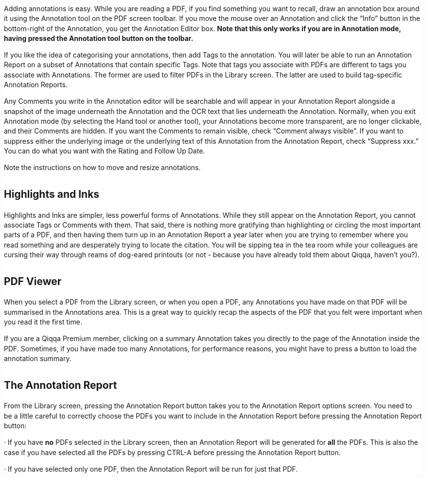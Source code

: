 Adding annotations is easy. While you are reading a PDF, if you find something you want to recall, draw an annotation box around it using the Annotation tool on the PDF screen toolbar. If you move the mouse over an Annotation and click the “Info” button in the bottom-right of the Annotation, you get the Annotation Editor box. **Note that this only works if you are in Annotation mode, having pressed the Annotation tool button on the toolbar.**

If you like the idea of categorising your annotations, then add Tags to the annotation. You will later be able to run an Annotation Report on a subset of Annotations that contain specific Tags. Note that tags you associate with PDFs are different to tags you associate with Annotations. The former are used to filter PDFs in the Library screen. The latter are used to build tag-specific Annotation Reports.

Any Comments you write in the Annotation editor will be searchable and will appear in your Annotation Report alongside a snapshot of the image underneath the Annotation and the OCR text that lies underneath the Annotation. Normally, when you exit Annotation mode (by selecting the Hand tool or another tool), your Annotations become more transparent, are no longer clickable, and their Comments are hidden. If you want the Comments to remain visible, check “Comment always visible”. If you want to suppress either the underlying image or the underlying text of this Annotation from the Annotation Report, check “Suppress xxx.” You can do what you want with the Rating and Follow Up Date.

Note the instructions on how to move and resize annotations.

Highlights and Inks
-------------------

Highlights and Inks are simpler, less powerful forms of Annotations. While they still appear on the Annotation Report, you cannot associate Tags or Comments with them. That said, there is nothing more gratifying than highlighting or circling the most important parts of a PDF, and then having them turn up in an Annotation Report a year later when you are trying to remember where you read something and are desperately trying to locate the citation. You will be sipping tea in the tea room while your colleagues are cursing their way through reams of dog-eared printouts (or not - because you have already told them about Qiqqa, haven’t you?).

PDF Viewer
----------

When you select a PDF from the Library screen, or when you open a PDF, any Annotations you have made on that PDF will be summarised in the Annotations area. This is a great way to quickly recap the aspects of the PDF that you felt were important when you read it the first time.

If you are a Qiqqa Premium member, clicking on a summary Annotation takes you directly to the page of the Annotation inside the PDF. Sometimes, if you have made too many Annotations, for performance reasons, you might have to press a button to load the annotation summary.

The Annotation Report
---------------------

From the Library screen, pressing the Annotation Report button takes you to the Annotation Report options screen. You need to be a little careful to correctly choose the PDFs you want to include in the Annotation Report before pressing the Annotation Report button:

· If you have **no** PDFs selected in the Library screen, then an Annotation Report will be generated for **all** the PDFs. This is also the case if you have selected all the PDFs by pressing CTRL-A before pressing the Annotation Report button.

· If you have selected only one PDF, then the Annotation Report will be run for just that PDF.
